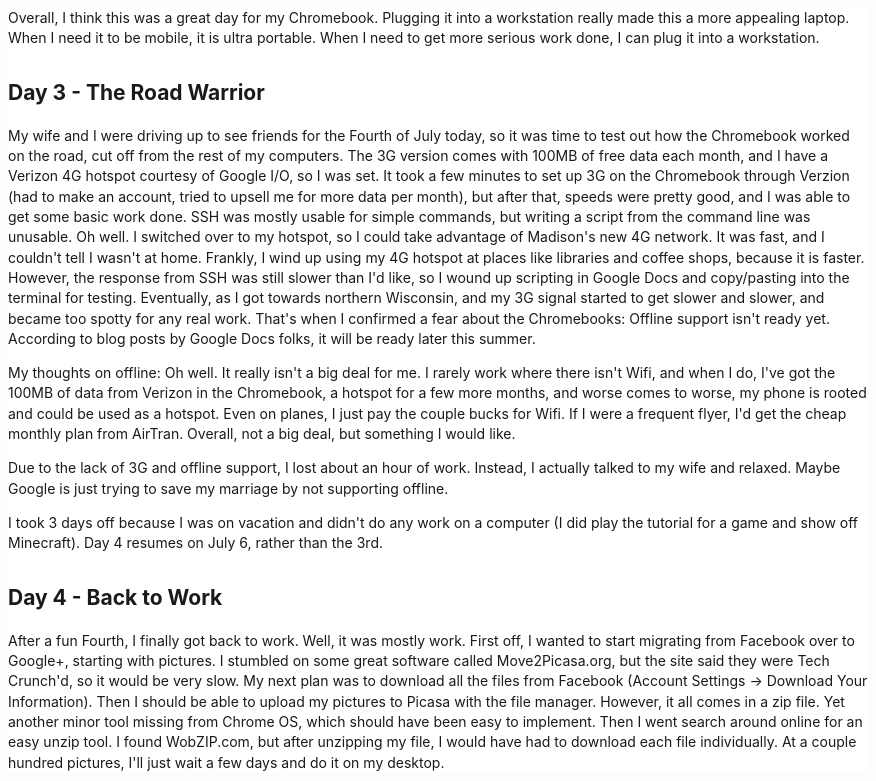 Overall, I think this was a great day for my Chromebook. Plugging it
into a workstation really made this a more appealing laptop. When I need
it to be mobile, it is ultra portable. When I need to get more serious
work done, I can plug it into a workstation.

## Day 3 - The Road Warrior

My wife and I were driving up to see friends for the Fourth of July
today, so it was time to test out how the Chromebook worked on the road,
cut off from the rest of my computers. The 3G version comes with 100MB
of free data each month, and I have a Verizon 4G hotspot courtesy of
Google I/O, so I was set. It took a few minutes to set up 3G on the
Chromebook through Verzion (had to make an account, tried to upsell me
for more data per month), but after that, speeds were pretty good, and I
was able to get some basic work done. SSH was mostly usable for simple
commands, but writing a script from the command line was unusable. Oh
well. I switched over to my hotspot, so I could take advantage of
Madison's new 4G network. It was fast, and I couldn't tell I wasn't at
home. Frankly, I wind up using my 4G hotspot at places like libraries
and coffee shops, because it is faster. However, the response from SSH
was still slower than I'd like, so I wound up scripting in Google Docs
and copy/pasting into the terminal for testing. Eventually, as I got
towards northern Wisconsin, and my 3G signal started to get slower and
slower, and became too spotty for any real work. That's when I confirmed
a fear about the Chromebooks: Offline support isn't ready yet. According
to blog posts by Google Docs folks, it will be ready later this summer.

My thoughts on offline: Oh well. It really isn't a big deal for me. I
rarely work where there isn't Wifi, and when I do, I've got the 100MB of
data from Verizon in the Chromebook, a hotspot for a few more months,
and worse comes to worse, my phone is rooted and could be used as a
hotspot. Even on planes, I just pay the couple bucks for Wifi. If I were
a frequent flyer, I'd get the cheap monthly plan from AirTran. Overall,
not a big deal, but something I would like.

Due to the lack of 3G and offline support, I lost about an hour of work.
Instead, I actually talked to my wife and relaxed. Maybe Google is just
trying to save my marriage by not supporting offline.

I took 3 days off because I was on vacation and didn't do any work on a
computer (I did play the tutorial for a game and show off Minecraft).
Day 4 resumes on July 6, rather than the 3rd.

## Day 4 - Back to Work

After a fun Fourth, I finally got back to work. Well, it was mostly
work. First off, I wanted to start migrating from Facebook over to
Google+, starting with pictures. I stumbled on some great software
called Move2Picasa.org, but the site said they were Tech Crunch'd, so it
would be very slow. My next plan was to download all the files from
Facebook (Account Settings -> Download Your Information). Then I should
be able to upload my pictures to Picasa with the file manager. However,
it all comes in a zip file. Yet another minor tool missing from Chrome
OS, which should have been easy to implement. Then I went search around
online for an easy unzip tool. I found WobZIP.com, but after unzipping
my file, I would have had to download each file individually. At a
couple hundred pictures, I'll just wait a few days and do it on my
desktop.
